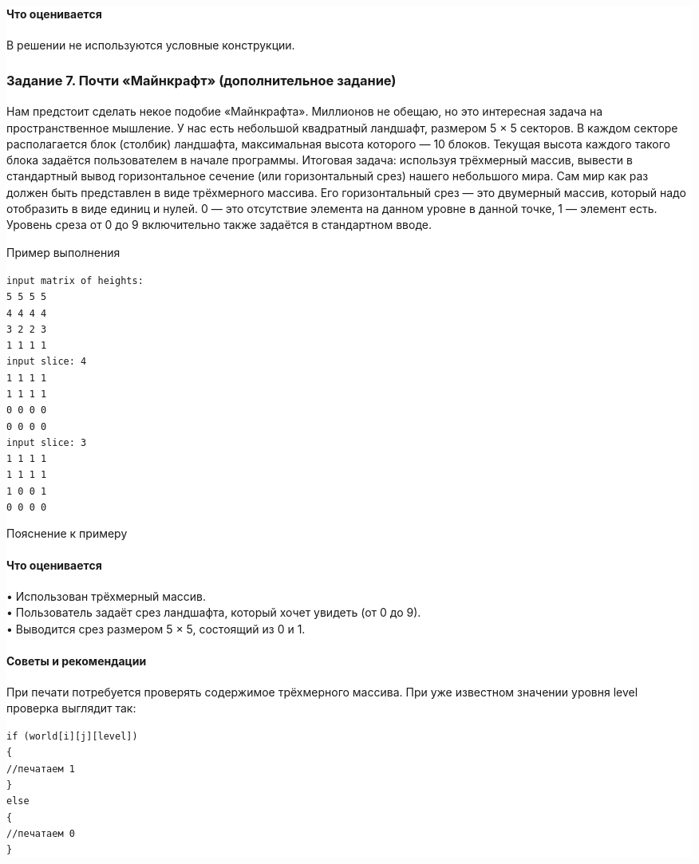 #### Что оценивается
В решении не используются условные конструкции.  

### Задание 7. Почти «Майнкрафт» (дополнительное задание)

Нам предстоит сделать некое подобие «Майнкрафта». Миллионов не обещаю, но это интересная задача на пространственное мышление. У нас есть небольшой квадратный ландшафт, размером 5 × 5 секторов. В каждом секторе располагается блок (столбик) ландшафта, максимальная высота которого — 10 блоков. Текущая высота каждого такого блока задаётся пользователем в начале программы. Итоговая задача: используя трёхмерный массив, вывести в стандартный вывод горизонтальное сечение (или горизонтальный срез) нашего небольшого мира. Сам мир как раз должен быть представлен в виде трёхмерного массива. Его горизонтальный срез — это двумерный массив, который надо отобразить в виде единиц и нулей. 0 — это отсутствие элемента на данном уровне в данной точке, 1 — элемент есть. Уровень среза от 0 до 9 включительно также задаётся в стандартном вводе.

Пример выполнения
```
input matrix of heights:
5 5 5 5
4 4 4 4
3 2 2 3
1 1 1 1
input slice: 4
1 1 1 1
1 1 1 1
0 0 0 0
0 0 0 0
input slice: 3
1 1 1 1
1 1 1 1
1 0 0 1
0 0 0 0
```
Пояснение к примеру


#### Что оценивается
• Использован трёхмерный массив.  
• Пользователь задаёт срез ландшафта, который хочет увидеть (от 0 до 9).  
• Выводится срез размером 5 × 5, состоящий из 0 и 1.  

#### Советы и рекомендации
При печати потребуется проверять содержимое трёхмерного массива. При уже известном значении уровня level проверка выглядит так:
```
if (world[i][j][level])
{
//печатаем 1
}
else
{
//печатаем 0
}
```
